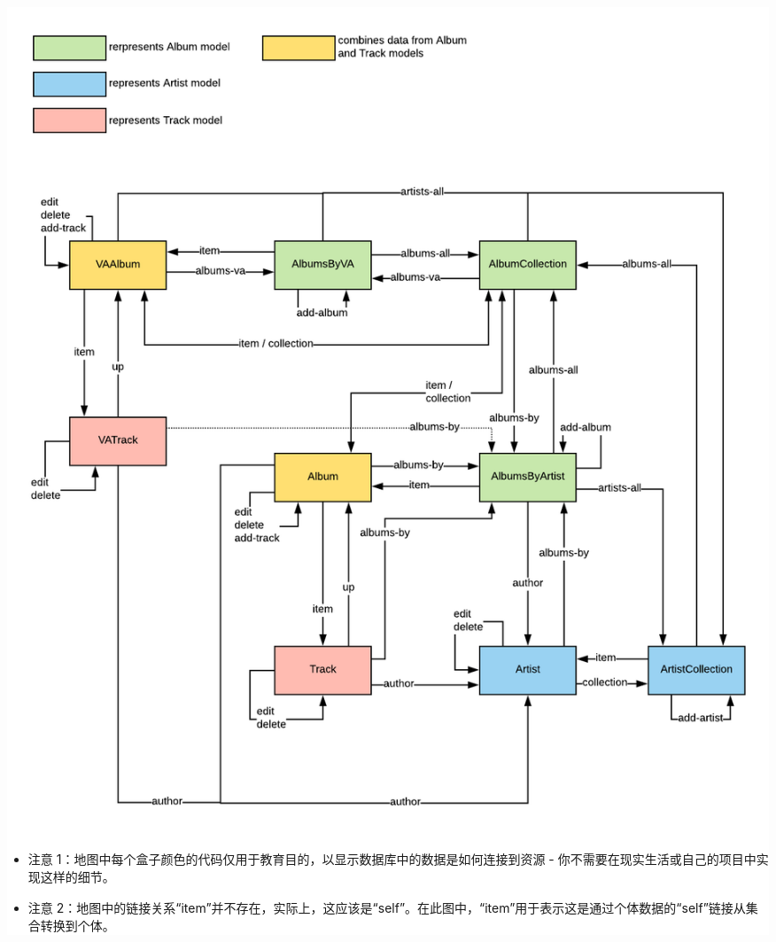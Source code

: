 ![MusicMeta API state diagram](https://raw.githubusercontent.com/XCifer/Programmable-Web-Project/master/Exercise_2_APIDesign/appendix/musicmeta_api_state_diagram.png)

- 注意 1：地图中每个盒子颜色的代码仅用于教育目的，以显示数据库中的数据是如何连接到资源 - 你不需要在现实生活或自己的项目中实现这样的细节。

- 注意 2：地图中的链接关系“item”并不存在，实际上，这应该是“self”。在此图中，“item”用于表示这是通过个体数据的“self”链接从集合转换到个体。
